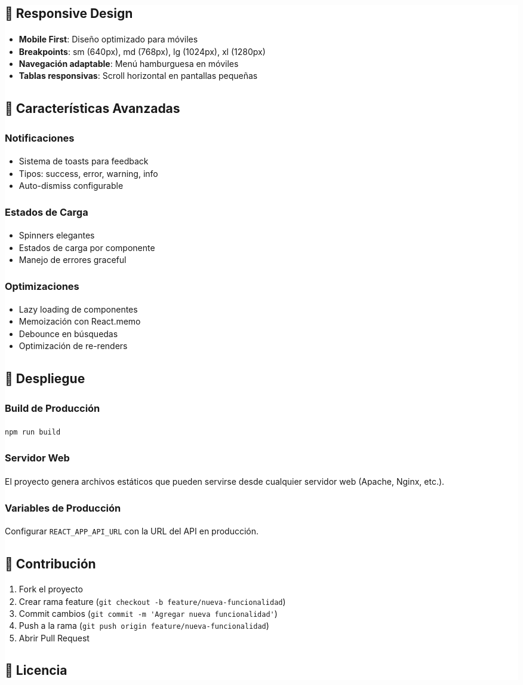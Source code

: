 ## 📱 Responsive Design

- **Mobile First**: Diseño optimizado para móviles
- **Breakpoints**: sm (640px), md (768px), lg (1024px), xl (1280px)
- **Navegación adaptable**: Menú hamburguesa en móviles
- **Tablas responsivas**: Scroll horizontal en pantallas pequeñas

## 🎯 Características Avanzadas

### Notificaciones
- Sistema de toasts para feedback
- Tipos: success, error, warning, info
- Auto-dismiss configurable

### Estados de Carga
- Spinners elegantes
- Estados de carga por componente
- Manejo de errores graceful

### Optimizaciones
- Lazy loading de componentes
- Memoización con React.memo
- Debounce en búsquedas
- Optimización de re-renders

## 🚀 Despliegue

### Build de Producción
```bash
npm run build
```

### Servidor Web
El proyecto genera archivos estáticos que pueden servirse desde cualquier servidor web (Apache, Nginx, etc.).

### Variables de Producción
Configurar `REACT_APP_API_URL` con la URL del API en producción.

## 🤝 Contribución

1. Fork el proyecto
2. Crear rama feature (`git checkout -b feature/nueva-funcionalidad`)
3. Commit cambios (`git commit -m 'Agregar nueva funcionalidad'`)
4. Push a la rama (`git push origin feature/nueva-funcionalidad`)
5. Abrir Pull Request

## 📄 Licencia
